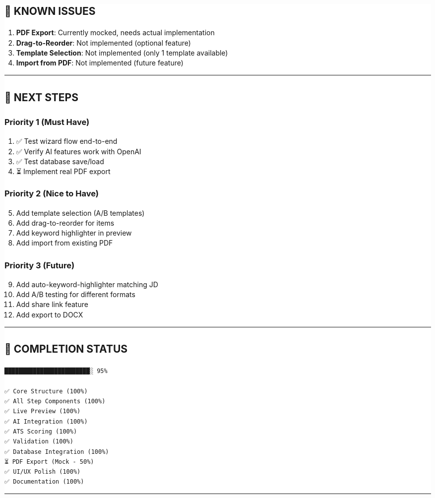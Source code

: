 
## 🐛 KNOWN ISSUES

1. **PDF Export**: Currently mocked, needs actual implementation
2. **Drag-to-Reorder**: Not implemented (optional feature)
3. **Template Selection**: Not implemented (only 1 template available)
4. **Import from PDF**: Not implemented (future feature)

---

## 🚀 NEXT STEPS

### Priority 1 (Must Have)
1. ✅ Test wizard flow end-to-end
2. ✅ Verify AI features work with OpenAI
3. ✅ Test database save/load
4. ⏳ Implement real PDF export

### Priority 2 (Nice to Have)
5. Add template selection (A/B templates)
6. Add drag-to-reorder for items
7. Add keyword highlighter in preview
8. Add import from existing PDF

### Priority 3 (Future)
9. Add auto-keyword-highlighter matching JD
10. Add A/B testing for different formats
11. Add share link feature
12. Add export to DOCX

---

## 💯 COMPLETION STATUS

```
████████████████████████░ 95%

✅ Core Structure (100%)
✅ All Step Components (100%)
✅ Live Preview (100%)
✅ AI Integration (100%)
✅ ATS Scoring (100%)
✅ Validation (100%)
✅ Database Integration (100%)
⏳ PDF Export (Mock - 50%)
✅ UI/UX Polish (100%)
✅ Documentation (100%)
```

---

